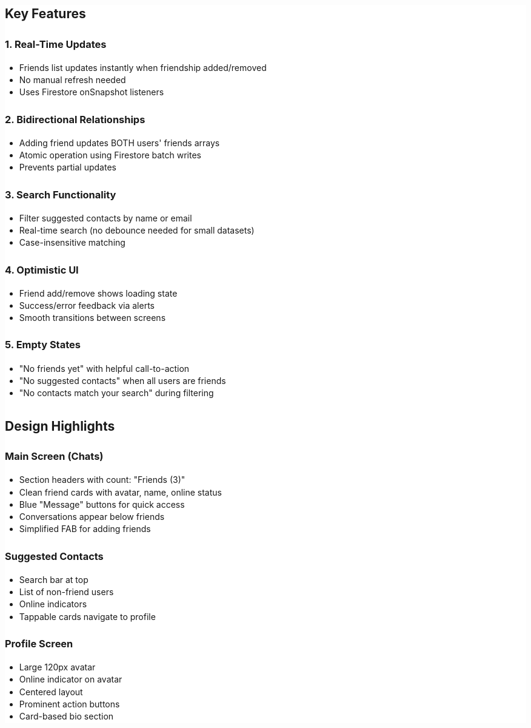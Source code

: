 ## Key Features

### 1. Real-Time Updates
- Friends list updates instantly when friendship added/removed
- No manual refresh needed
- Uses Firestore onSnapshot listeners

### 2. Bidirectional Relationships
- Adding friend updates BOTH users' friends arrays
- Atomic operation using Firestore batch writes
- Prevents partial updates

### 3. Search Functionality
- Filter suggested contacts by name or email
- Real-time search (no debounce needed for small datasets)
- Case-insensitive matching

### 4. Optimistic UI
- Friend add/remove shows loading state
- Success/error feedback via alerts
- Smooth transitions between screens

### 5. Empty States
- "No friends yet" with helpful call-to-action
- "No suggested contacts" when all users are friends
- "No contacts match your search" during filtering

## Design Highlights

### Main Screen (Chats)
- Section headers with count: "Friends (3)"
- Clean friend cards with avatar, name, online status
- Blue "Message" buttons for quick access
- Conversations appear below friends
- Simplified FAB for adding friends

### Suggested Contacts
- Search bar at top
- List of non-friend users
- Online indicators
- Tappable cards navigate to profile

### Profile Screen
- Large 120px avatar
- Online indicator on avatar
- Centered layout
- Prominent action buttons
- Card-based bio section
